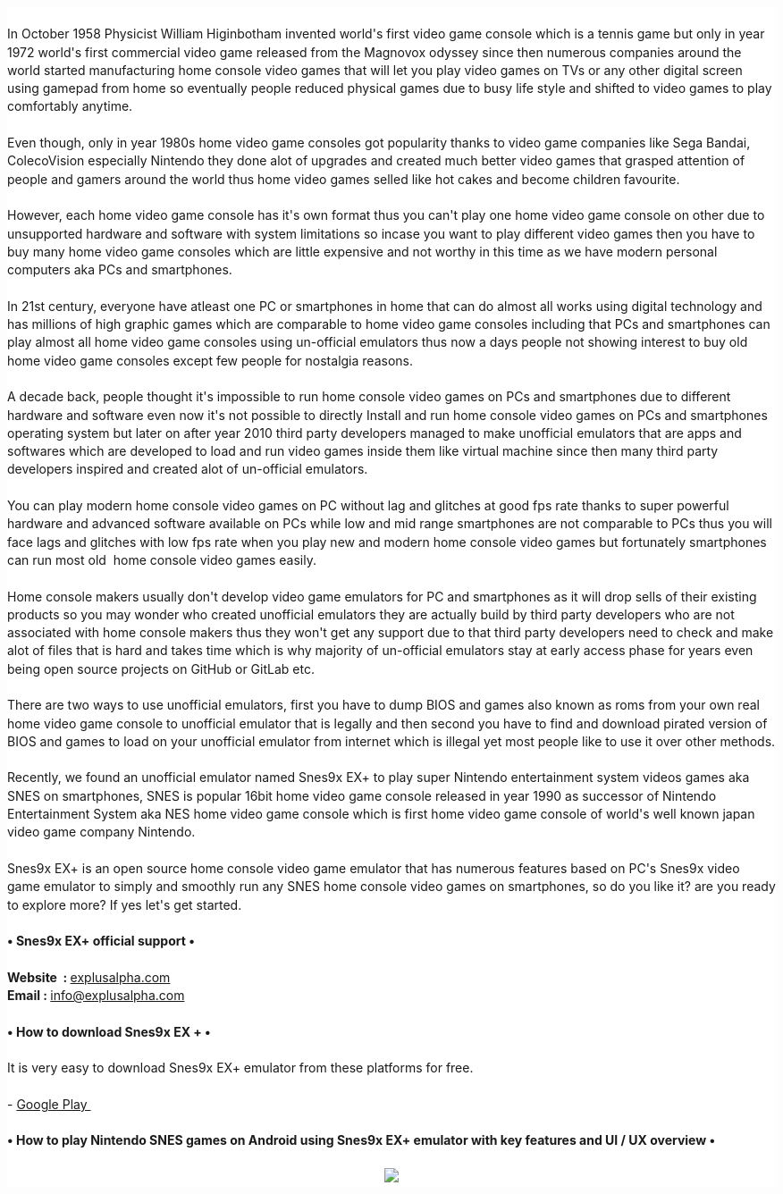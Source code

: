 </div><div><br></div><div>In October 1958 Physicist William Higinbotham invented world's first video game console which is a tennis game but only in year 1972 world's first commercial video game released from the Magnovox odyssey since then numerous companies around the world started manufacturing home console video games that will let you play video games on TVs or any other digital screen using gamepad from home so eventually people reduced physical games due to busy life style and shifted to video games to play comfortably anytime.</div><div><br></div><div>Even though, only in year 1980s home video game consoles got popularity thanks to video game companies like Sega Bandai, ColecoVision especially Nintendo they done alot of upgrades and created much better video games that grasped attention of people and gamers around the world thus home video games selled like hot cakes and become children favourite.</div><div><br></div><div>However, each home video game console has it's own format thus you can't play one home video game console on other due to unsupported hardware and software with system limitations so incase you want to play different video games then you have to buy many home video game consoles which are little expensive and not worthy in this time as we have modern personal computers aka PCs and smartphones.</div><div><br></div><div>In 21st century, everyone have atleast one PC or smartphones in home that can do almost all works using digital technology and has millions of high graphic games which are comparable to home video game consoles including that PCs and smartphones can play almost all home video game consoles using un-official emulators thus now a days people not showing interest to buy old home video game consoles except few people for nostalgia reasons.</div><div><br></div><div>A decade back, people thought it's impossible to run home console video games on PCs and smartphones due to different hardware and software even now it's not possible to directly Install and run home console video games on PCs and smartphones operating system but later on after year 2010 third party developers managed to make unofficial emulators that are apps and softwares which are developed to load and run video games inside them like virtual machine since then many third party developers inspired and created alot of un-official emulators.</div><div><br></div><div>You can play modern home console video games on PC without lag and glitches at good fps rate thanks to super powerful hardware and advanced software available on PCs while low and mid range smartphones are not comparable to PCs thus you will face lags and glitches with low fps rate when you play new and modern home console video games but fortunately smartphones can run most old&nbsp; home console video games easily.</div><div><br></div><div>Home console makers usually don't develop video game emulators for PC and smartphones as it will drop sells of their existing products so you may wonder who created unofficial emulators they are actually build by third party developers who are not associated with home console makers thus they won't get any support due to that third party developers need to check and make alot of files that is hard and takes time which is why majority of un-official emulators stay at early access phase for years even being open source projects on GitHub or GitLab etc.</div><div><br></div><div>There are two ways to use unofficial emulators, first you have to dump BIOS and games also known as roms from your own real home video game console to unofficial emulator that is legally and then second you have to find and download pirated version of BIOS and games to load on your unofficial emulator from internet which is illegal yet most people like to use it over other methods.</div><div><br></div><div>Recently, we found an unofficial emulator named Snes9x EX+ to play super Nintendo entertainment system videos games aka SNES on smartphones, SNES is popular 16bit home video game console released in year 1990 as successor of Nintendo Entertainment System aka NES home video game console which is first home video game console of world's well known japan video game company Nintendo.</div><div><br></div><div>Snes9x EX+ is an open source home console video game emulator that has numerous features based on PC's Snes9x video game emulator to simply and smoothly run any SNES home console video games on smartphones, so do you like it? are you ready to explore more? If yes let's get started.</div><div><br></div><div><b>• Snes9x EX+ official support •</b></div><div><b><br></b></div><div><b>Website&nbsp; : </b><a href="http://explusalpha.com/contents/snes9x-ex">explusalpha.com</a></div><div><b>Email : </b><a href="http://info@explusalpha.com">info@explusalpha.com</a></div><div><b><br></b></div><div><b>• How to download Snes9x EX + •</b></div><div><b><br></b></div><div>It is very easy to download Snes9x EX+ emulator from these platforms for free.</div><div><br></div><div>- <a href="https://play.google.com/store/apps/details?id=com.explusalpha.Snes9xPlus">Google Play&nbsp;</a></div><div><b><br></b></div><div><b>• How to play Nintendo SNES games on Android using Snes9x EX+ emulator with key features and UI / UX overview •</b></div><div><b><br></b></div><div><b><div class="separator" style="clear: both; text-align: center;"><div class="separator" style="clear: both; text-align: center;">
  <a href="https://lh3.googleusercontent.com/-dvqJbffzzyM/Y2iUsgnLTgI/AAAAAAAAOtY/fZSBLwVCaesNxsPvTfA_IQmc-6rFLVHYQCNcBGAsYHQ/s1600/1667798191976615-0.png" imageanchor="1" style="margin-left: 1em; margin-right: 1em;">
    <img border="0" src="https://lh3.googleusercontent.com/-dvqJbffzzyM/Y2iUsgnLTgI/AAAAAAAAOtY/fZSBLwVCaesNxsPvTfA_IQmc-6rFLVHYQCNcBGAsYHQ/s1600/1667798191976615-0.png" width="400">
  </a>